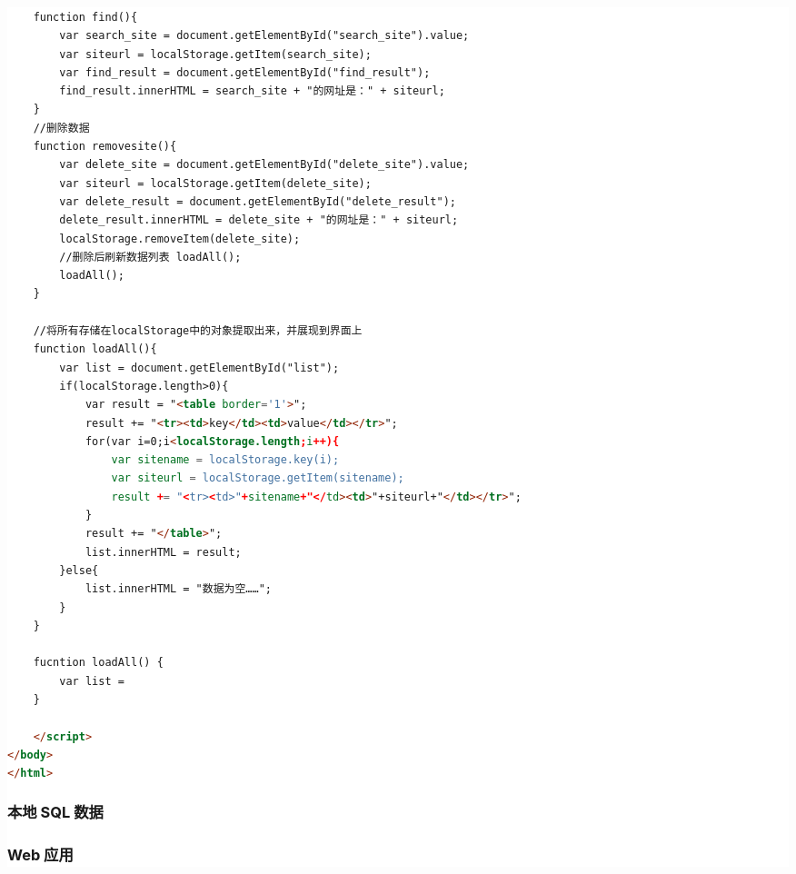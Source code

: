 ```html
    function find(){
        var search_site = document.getElementById("search_site").value;
        var siteurl = localStorage.getItem(search_site);
        var find_result = document.getElementById("find_result");
        find_result.innerHTML = search_site + "的网址是：" + siteurl;
    }
    //删除数据
    function removesite(){
        var delete_site = document.getElementById("delete_site").value;
        var siteurl = localStorage.getItem(delete_site);
        var delete_result = document.getElementById("delete_result");
        delete_result.innerHTML = delete_site + "的网址是：" + siteurl;
        localStorage.removeItem(delete_site);
        //删除后刷新数据列表 loadAll();
        loadAll();
    }

    //将所有存储在localStorage中的对象提取出来，并展现到界面上
    function loadAll(){
        var list = document.getElementById("list");
        if(localStorage.length>0){
            var result = "<table border='1'>";
            result += "<tr><td>key</td><td>value</td></tr>";
            for(var i=0;i<localStorage.length;i++){
                var sitename = localStorage.key(i);
                var siteurl = localStorage.getItem(sitename);
                result += "<tr><td>"+sitename+"</td><td>"+siteurl+"</td></tr>";
            }
            result += "</table>";
            list.innerHTML = result;
        }else{
            list.innerHTML = "数据为空……";
        }
    }

    fucntion loadAll() {
        var list = 
    }

    </script>
</body>
</html>
```




### 本地 SQL 数据


### Web 应用

